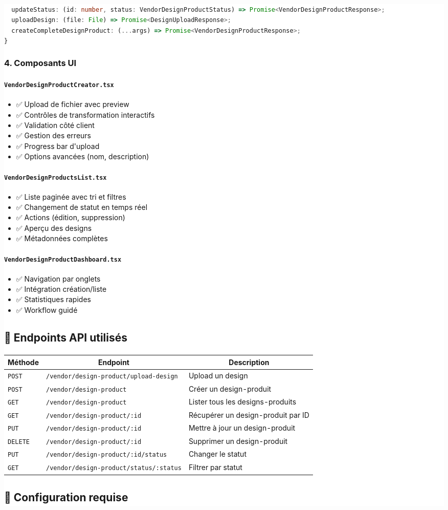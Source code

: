 ```typescript
  updateStatus: (id: number, status: VendorDesignProductStatus) => Promise<VendorDesignProductResponse>;
  uploadDesign: (file: File) => Promise<DesignUploadResponse>;
  createCompleteDesignProduct: (...args) => Promise<VendorDesignProductResponse>;
}
```

### 4. **Composants UI**

#### `VendorDesignProductCreator.tsx`
- ✅ Upload de fichier avec preview
- ✅ Contrôles de transformation interactifs
- ✅ Validation côté client
- ✅ Gestion des erreurs
- ✅ Progress bar d'upload
- ✅ Options avancées (nom, description)

#### `VendorDesignProductsList.tsx`
- ✅ Liste paginée avec tri et filtres
- ✅ Changement de statut en temps réel
- ✅ Actions (édition, suppression)
- ✅ Aperçu des designs
- ✅ Métadonnées complètes

#### `VendorDesignProductDashboard.tsx`
- ✅ Navigation par onglets
- ✅ Intégration création/liste
- ✅ Statistiques rapides
- ✅ Workflow guidé

## 📡 Endpoints API utilisés

| Méthode | Endpoint | Description |
|---------|----------|-------------|
| `POST` | `/vendor/design-product/upload-design` | Upload un design |
| `POST` | `/vendor/design-product` | Créer un design-produit |
| `GET` | `/vendor/design-product` | Lister tous les designs-produits |
| `GET` | `/vendor/design-product/:id` | Récupérer un design-produit par ID |
| `PUT` | `/vendor/design-product/:id` | Mettre à jour un design-produit |
| `DELETE` | `/vendor/design-product/:id` | Supprimer un design-produit |
| `PUT` | `/vendor/design-product/:id/status` | Changer le statut |
| `GET` | `/vendor/design-product/status/:status` | Filtrer par statut |

## 🔧 Configuration requise
